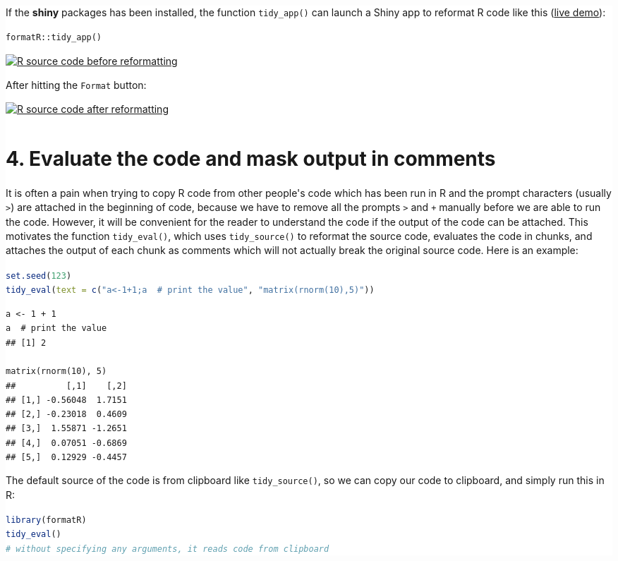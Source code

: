 If the **shiny** packages has been installed, the function `tidy_app()` can
launch a Shiny app to reformat R code like this ([live
demo](https://yihui.shinyapps.io/formatR/)):

``` {.r}
formatR::tidy_app()
```



[![R source code before
reformatting](https://db.yihui.org/imgur/lUgtEAb.png)](https://yihui.shinyapps.io/formatR/)

After hitting the `Format` button:

[![R source code after
reformatting](https://db.yihui.org/imgur/TBZm0B8.png)](https://yihui.shinyapps.io/formatR/)



# 4. Evaluate the code and mask output in comments

It is often a pain when trying to copy R code from other people's code which has
been run in R and the prompt characters (usually `>`) are attached in the
beginning of code, because we have to remove all the prompts `>` and `+`
manually before we are able to run the code. However, it will be convenient for
the reader to understand the code if the output of the code can be attached.
This motivates the function `tidy_eval()`, which uses `tidy_source()` to
reformat the source code, evaluates the code in chunks, and attaches the output
of each chunk as comments which will not actually break the original source
code. Here is an example:


```r
set.seed(123)
tidy_eval(text = c("a<-1+1;a  # print the value", "matrix(rnorm(10),5)"))
```

```
a <- 1 + 1
a  # print the value
## [1] 2

matrix(rnorm(10), 5)
##          [,1]    [,2]
## [1,] -0.56048  1.7151
## [2,] -0.23018  0.4609
## [3,]  1.55871 -1.2651
## [4,]  0.07051 -0.6869
## [5,]  0.12929 -0.4457
```

The default source of the code is from clipboard like `tidy_source()`, so we can
copy our code to clipboard, and simply run this in R:


```r
library(formatR)
tidy_eval()
# without specifying any arguments, it reads code from clipboard
```
